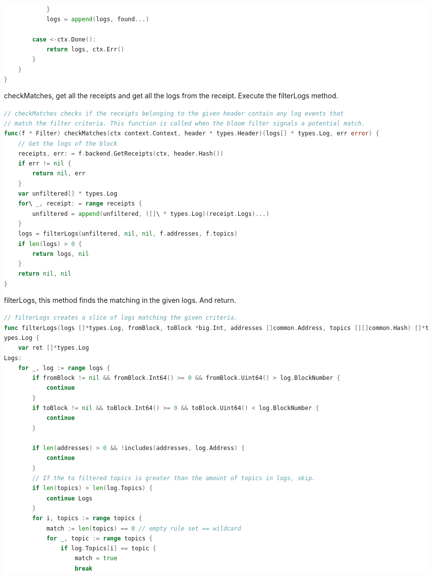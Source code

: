 ```go
			}
			logs = append(logs, found...)

		case <-ctx.Done():
			return logs, ctx.Err()
		}
	}
}
```

checkMatches, get all the receipts and get all the logs from the receipt. Execute the filterLogs method.

```go
// checkMatches checks if the receipts belonging to the given header contain any log events that
// match the filter criteria. This function is called when the bloom filter signals a potential match.
func(f * Filter) checkMatches(ctx context.Context, header * types.Header)(logs[] * types.Log, err error) {
    // Get the logs of the block
    receipts, err: = f.backend.GetReceipts(ctx, header.Hash())
    if err != nil {
        return nil, err
    }
    var unfiltered[] * types.Log
    for\ _, receipt: = range receipts {
        unfiltered = append(unfiltered, ([]\ * types.Log)(receipt.Logs)...)
    }
    logs = filterLogs(unfiltered, nil, nil, f.addresses, f.topics)
    if len(logs) > 0 {
        return logs, nil
    }
    return nil, nil
}
```

filterLogs, this method finds the matching in the given logs. And return.

```go
// filterLogs creates a slice of logs matching the given criteria.
func filterLogs(logs []*types.Log, fromBlock, toBlock *big.Int, addresses []common.Address, topics [][]common.Hash) []*types.Log {
	var ret []*types.Log
Logs:
	for _, log := range logs {
		if fromBlock != nil && fromBlock.Int64() >= 0 && fromBlock.Uint64() > log.BlockNumber {
			continue
		}
		if toBlock != nil && toBlock.Int64() >= 0 && toBlock.Uint64() < log.BlockNumber {
			continue
		}

		if len(addresses) > 0 && !includes(addresses, log.Address) {
			continue
		}
		// If the to filtered topics is greater than the amount of topics in logs, skip.
		if len(topics) > len(log.Topics) {
			continue Logs
		}
		for i, topics := range topics {
			match := len(topics) == 0 // empty rule set == wildcard
			for _, topic := range topics {
				if log.Topics[i] == topic {
					match = true
					break
```